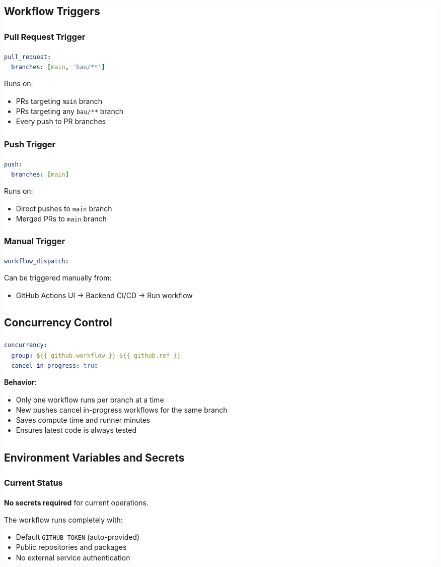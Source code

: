 ## Workflow Triggers

### Pull Request Trigger
```yaml
pull_request:
  branches: [main, 'bau/**']
```

Runs on:
- PRs targeting `main` branch
- PRs targeting any `bau/**` branch
- Every push to PR branches

### Push Trigger
```yaml
push:
  branches: [main]
```

Runs on:
- Direct pushes to `main` branch
- Merged PRs to `main` branch

### Manual Trigger
```yaml
workflow_dispatch:
```

Can be triggered manually from:
- GitHub Actions UI → Backend CI/CD → Run workflow

## Concurrency Control

```yaml
concurrency:
  group: ${{ github.workflow }}-${{ github.ref }}
  cancel-in-progress: true
```

**Behavior**:
- Only one workflow runs per branch at a time
- New pushes cancel in-progress workflows for the same branch
- Saves compute time and runner minutes
- Ensures latest code is always tested

## Environment Variables and Secrets

### Current Status
**No secrets required** for current operations.

The workflow runs completely with:
- Default `GITHUB_TOKEN` (auto-provided)
- Public repositories and packages
- No external service authentication

